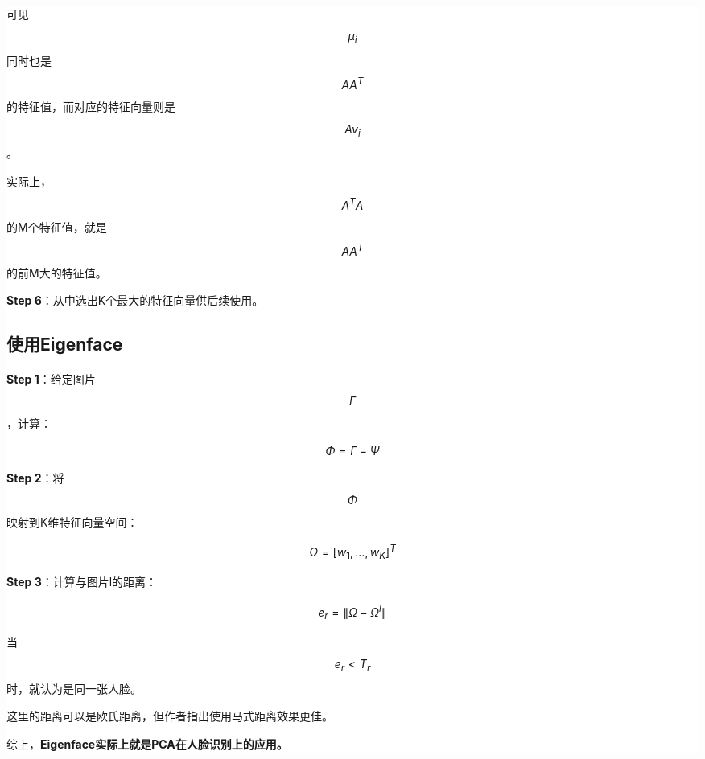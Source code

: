 可见$$\mu_i$$同时也是$$AA^T$$的特征值，而对应的特征向量则是$$Av_i$$。

实际上，$$A^TA$$的M个特征值，就是$$AA^T$$的前M大的特征值。

**Step 6**：从中选出K个最大的特征向量供后续使用。

## 使用Eigenface

**Step 1**：给定图片$$\Gamma$$，计算：

$$\Phi=\Gamma-\Psi$$

**Step 2**：将$$\Phi$$映射到K维特征向量空间：

$$\Omega=[w_1,\dots,w_K]^T$$

**Step 3**：计算与图片l的距离：

$$e_r=\|\Omega-\Omega^l\|$$

当$$e_r<T_r$$时，就认为是同一张人脸。

这里的距离可以是欧氏距离，但作者指出使用马式距离效果更佳。

综上，**Eigenface实际上就是PCA在人脸识别上的应用。**
